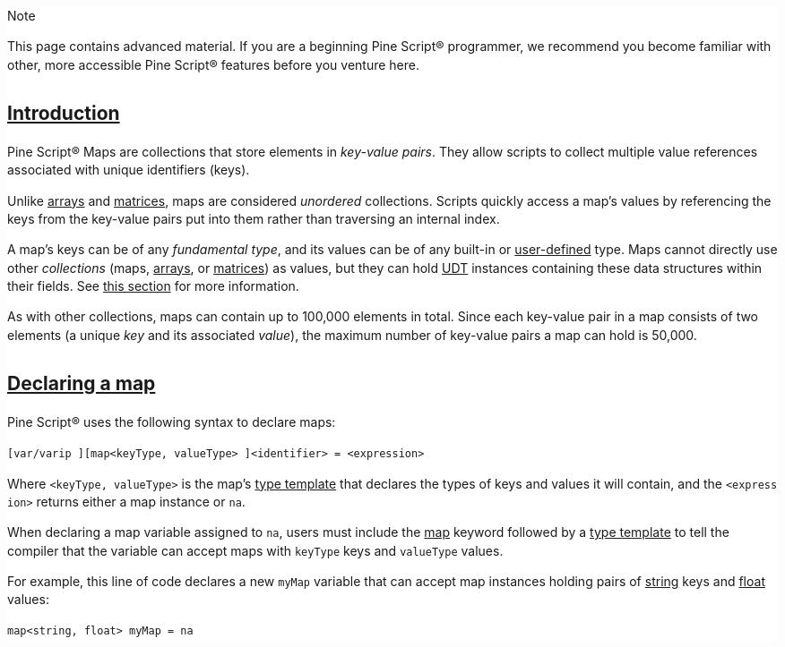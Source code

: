 Note

This page contains advanced material. If you are a beginning Pine Script® programmer, we recommend you become familiar with other, more accessible Pine Script® features before you venture here.

[Introduction](#id1)
-------------------------------------------------------------------

Pine Script® Maps are collections that store elements in _key-value pairs_. They allow scripts to collect multiple value references associated with unique identifiers (keys).

Unlike [arrays](https://tradingview.com/pine-script-docs/en/v5/language/Arrays.html#pagearrays) and [matrices](https://tradingview.com/pine-script-docs/en/v5/language/Matrices.html#pagematrices), maps are considered _unordered_ collections. Scripts quickly access a map’s values by referencing the keys from the key-value pairs put into them rather than traversing an internal index.

A map’s keys can be of any _fundamental type_, and its values can be of any built-in or [user-defined](https://tradingview.com/pine-script-docs/en/v5/language/Type_system.html#pagetypesystem-userdefinedtypes) type. Maps cannot directly use other _collections_ (maps, [arrays](https://tradingview.com/pine-script-docs/en/v5/language/Arrays.html#pagearrays), or [matrices](https://tradingview.com/pine-script-docs/en/v5/language/Matrices.html#pagematrices)) as values, but they can hold [UDT](https://tradingview.com/pine-script-docs/en/v5/language/Type_system.html#pagetypesystem-userdefinedtypes) instances containing these data structures within their fields. See [this section](#pagemaps-mapsofothercollections) for more information.

As with other collections, maps can contain up to 100,000 elements in total. Since each key-value pair in a map consists of two elements (a unique _key_ and its associated _value_), the maximum number of key-value pairs a map can hold is 50,000.

[Declaring a map](#id2)
-------------------------------------------------------------------------

Pine Script® uses the following syntax to declare maps:

```
[var/varip ][map<keyType, valueType> ]<identifier> = <expression>

```


Where `<keyType, valueType>` is the map’s [type template](https://tradingview.com/pine-script-docs/en/v5/language/Type_system.html#pagetypesystem-typetemplates) that declares the types of keys and values it will contain, and the `<expression>` returns either a map instance or `na`.

When declaring a map variable assigned to `na`, users must include the [map](https://www.tradingview.com/pine-script-reference/v5/#type_map) keyword followed by a [type template](https://tradingview.com/pine-script-docs/en/v5/language/Type_system.html#pagetypesystem-typetemplates) to tell the compiler that the variable can accept maps with `keyType` keys and `valueType` values.

For example, this line of code declares a new `myMap` variable that can accept map instances holding pairs of [string](https://www.tradingview.com/pine-script-reference/v5/#type_string) keys and [float](https://www.tradingview.com/pine-script-reference/v5/#type_float) values:

```
map<string, float> myMap = na

```
